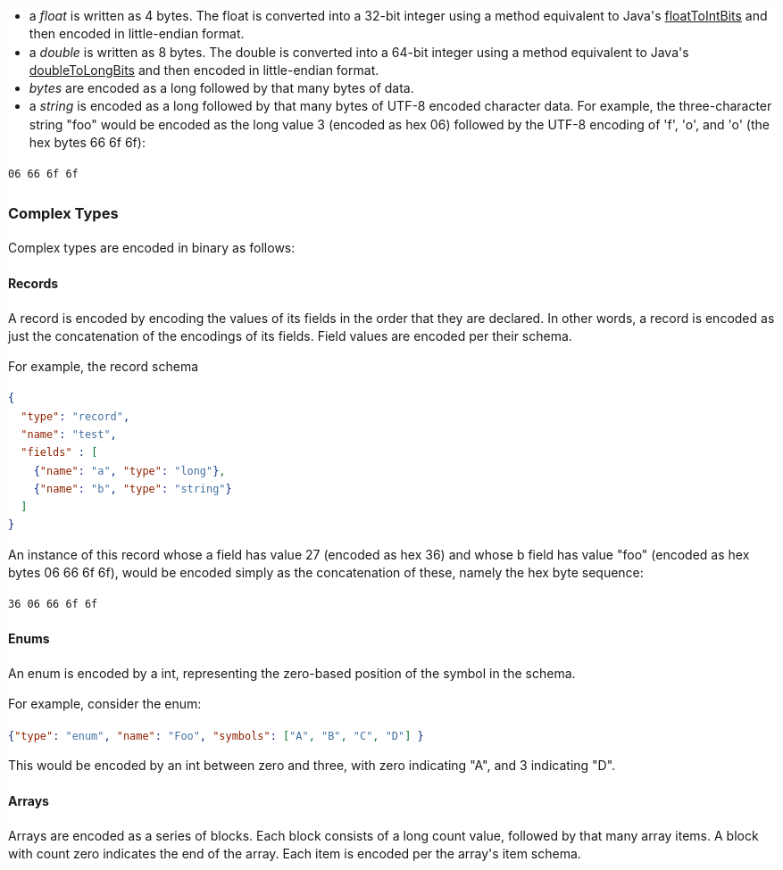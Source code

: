 * a _float_ is written as 4 bytes. The float is converted into a 32-bit integer using a method equivalent to Java's [floatToIntBits](https://docs.oracle.com/javase/8/docs/api/java/lang/Float.html#floatToIntBits-float-) and then encoded in little-endian format.
* a _double_ is written as 8 bytes. The double is converted into a 64-bit integer using a method equivalent to Java's [doubleToLongBits](https://docs.oracle.com/javase/8/docs/api/java/lang/Double.html#doubleToLongBits-double-) and then encoded in little-endian format.
* _bytes_ are encoded as a long followed by that many bytes of data.
* a _string_ is encoded as a long followed by that many bytes of UTF-8 encoded character data.
For example, the three-character string "foo" would be encoded as the long value 3 (encoded as hex 06) followed by the UTF-8 encoding of 'f', 'o', and 'o' (the hex bytes 66 6f 6f):
```
06 66 6f 6f
```

### Complex Types
Complex types are encoded in binary as follows:

#### Records
A record is encoded by encoding the values of its fields in the order that they are declared. In other words, a record is encoded as just the concatenation of the encodings of its fields. Field values are encoded per their schema.

For example, the record schema
```json
{
  "type": "record",
  "name": "test",
  "fields" : [
    {"name": "a", "type": "long"},
    {"name": "b", "type": "string"}
  ]
}
```
	    
An instance of this record whose a field has value 27 (encoded as hex 36) and whose b field has value "foo" (encoded as hex bytes 06 66 6f 6f), would be encoded simply as the concatenation of these, namely the hex byte sequence:
```
36 06 66 6f 6f
```

#### Enums
An enum is encoded by a int, representing the zero-based position of the symbol in the schema.

For example, consider the enum:
```json
{"type": "enum", "name": "Foo", "symbols": ["A", "B", "C", "D"] }
```

This would be encoded by an int between zero and three, with zero indicating "A", and 3 indicating "D".

#### Arrays
Arrays are encoded as a series of blocks. Each block consists of a long count value, followed by that many array items. A block with count zero indicates the end of the array. Each item is encoded per the array's item schema.
